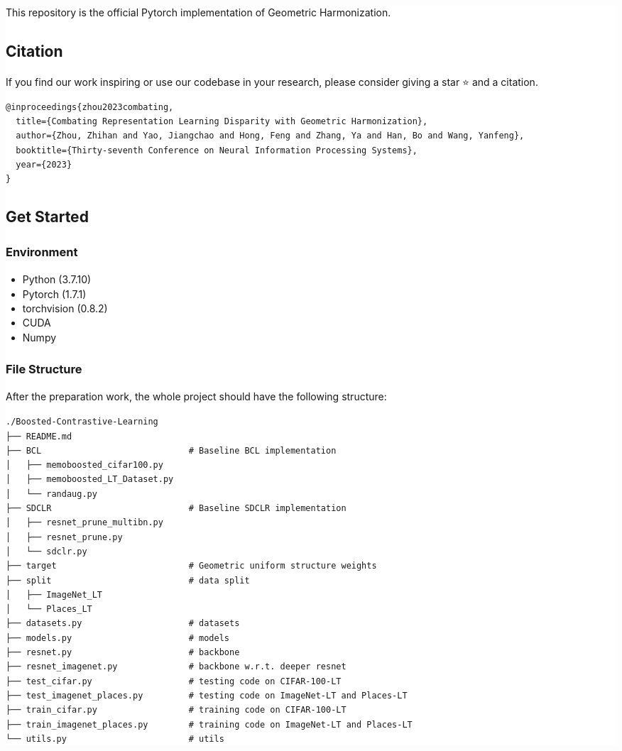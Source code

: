 This repository is the official Pytorch implementation of Geometric Harmonization.

## Citation

If you find our work inspiring or use our codebase in your research, please consider giving a star ⭐ and a citation.
```
@inproceedings{zhou2023combating,
  title={Combating Representation Learning Disparity with Geometric Harmonization},
  author={Zhou, Zhihan and Yao, Jiangchao and Hong, Feng and Zhang, Ya and Han, Bo and Wang, Yanfeng},
  booktitle={Thirty-seventh Conference on Neural Information Processing Systems},
  year={2023}
}
```



## Get Started

### Environment
- Python (3.7.10)
- Pytorch (1.7.1)
- torchvision (0.8.2)
- CUDA
- Numpy

### File Structure

After the preparation work, the whole project should have the following structure:

```
./Boosted-Contrastive-Learning
├── README.md
├── BCL                             # Baseline BCL implementation
│   ├── memoboosted_cifar100.py
│   ├── memoboosted_LT_Dataset.py                   
│   └── randaug.py
├── SDCLR                           # Baseline SDCLR implementation
│   ├── resnet_prune_multibn.py
│   ├── resnet_prune.py
│   └── sdclr.py
├── target                          # Geometric uniform structure weights
├── split                           # data split
│   ├── ImageNet_LT                   
│   └── Places_LT
├── datasets.py                     # datasets
├── models.py                       # models
├── resnet.py                       # backbone 
├── resnet_imagenet.py              # backbone w.r.t. deeper resnet
├── test_cifar.py                   # testing code on CIFAR-100-LT
├── test_imagenet_places.py         # testing code on ImageNet-LT and Places-LT
├── train_cifar.py                  # training code on CIFAR-100-LT
├── train_imagenet_places.py        # training code on ImageNet-LT and Places-LT
└── utils.py                        # utils
```
